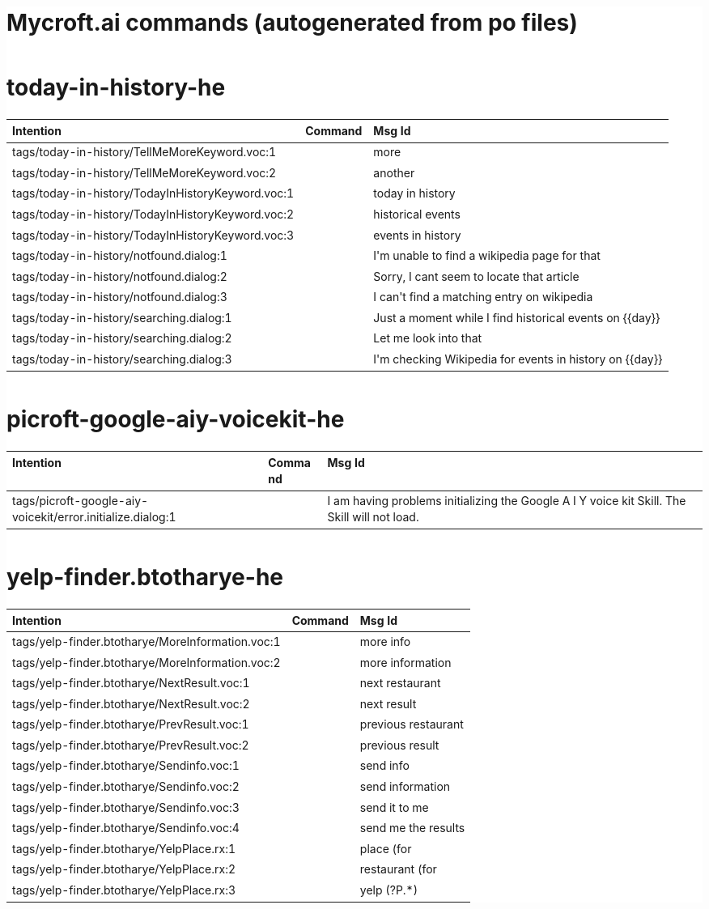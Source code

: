 
Mycroft.ai commands (autogenerated from po files)
=================================================

# today-in-history-he
  

|Intention|Command|Msg Id|
| :--- | :--- | :--- |
|tags/today-in-history/TellMeMoreKeyword.voc:1||more|
|tags/today-in-history/TellMeMoreKeyword.voc:2||another|
|tags/today-in-history/TodayInHistoryKeyword.voc:1||today in history|
|tags/today-in-history/TodayInHistoryKeyword.voc:2||historical events|
|tags/today-in-history/TodayInHistoryKeyword.voc:3||events in history|
|tags/today-in-history/notfound.dialog:1||I'm unable to find a wikipedia page for that|
|tags/today-in-history/notfound.dialog:2||Sorry, I cant seem to locate that article|
|tags/today-in-history/notfound.dialog:3||I can't find a matching entry on wikipedia|
|tags/today-in-history/searching.dialog:1||Just a moment while I find historical events on {{day}}|
|tags/today-in-history/searching.dialog:2||Let me look into that|
|tags/today-in-history/searching.dialog:3||I'm checking Wikipedia for events in history on {{day}}|

# picroft-google-aiy-voicekit-he
  

|Intention|Command|Msg Id|
| :--- | :--- | :--- |
|tags/picroft-google-aiy-voicekit/error.initialize.dialog:1||I am having problems initializing the Google A I Y voice kit Skill. The Skill will not load. |

# yelp-finder.btotharye-he
  

|Intention|Command|Msg Id|
| :--- | :--- | :--- |
|tags/yelp-finder.btotharye/MoreInformation.voc:1||more info|
|tags/yelp-finder.btotharye/MoreInformation.voc:2||more information|
|tags/yelp-finder.btotharye/NextResult.voc:1||next restaurant|
|tags/yelp-finder.btotharye/NextResult.voc:2||next result|
|tags/yelp-finder.btotharye/PrevResult.voc:1||previous restaurant|
|tags/yelp-finder.btotharye/PrevResult.voc:2||previous result|
|tags/yelp-finder.btotharye/Sendinfo.voc:1||send info|
|tags/yelp-finder.btotharye/Sendinfo.voc:2||send information|
|tags/yelp-finder.btotharye/Sendinfo.voc:3||send it to me|
|tags/yelp-finder.btotharye/Sendinfo.voc:4||send me the results|
|tags/yelp-finder.btotharye/YelpPlace.rx:1||place (for|to eat)? (?P<place>.*)|
|tags/yelp-finder.btotharye/YelpPlace.rx:2||restaurant (for|to eat)? (?P<place>.*)|
|tags/yelp-finder.btotharye/YelpPlace.rx:3||yelp (?P<place>.*)|